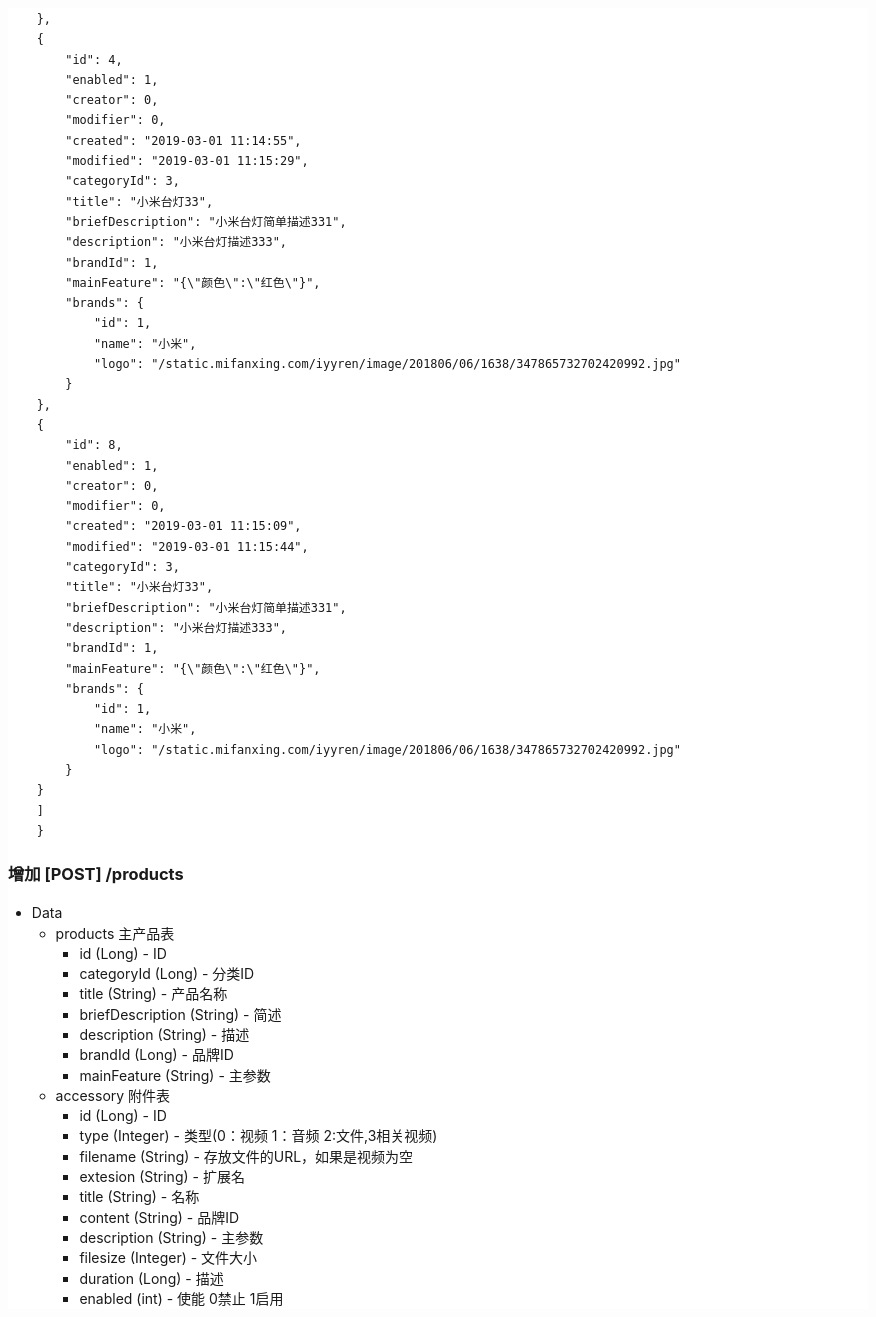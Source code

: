         },
        {
            "id": 4,
            "enabled": 1,
            "creator": 0,
            "modifier": 0,
            "created": "2019-03-01 11:14:55",
            "modified": "2019-03-01 11:15:29",
            "categoryId": 3,
            "title": "小米台灯33",
            "briefDescription": "小米台灯简单描述331",
            "description": "小米台灯描述333",
            "brandId": 1,
            "mainFeature": "{\"颜色\":\"红色\"}",
            "brands": {
                "id": 1,
                "name": "小米",
                "logo": "/static.mifanxing.com/iyyren/image/201806/06/1638/347865732702420992.jpg"
            }
        },
        {
            "id": 8,
            "enabled": 1,
            "creator": 0,
            "modifier": 0,
            "created": "2019-03-01 11:15:09",
            "modified": "2019-03-01 11:15:44",
            "categoryId": 3,
            "title": "小米台灯33",
            "briefDescription": "小米台灯简单描述331",
            "description": "小米台灯描述333",
            "brandId": 1,
            "mainFeature": "{\"颜色\":\"红色\"}",
            "brands": {
                "id": 1,
                "name": "小米",
                "logo": "/static.mifanxing.com/iyyren/image/201806/06/1638/347865732702420992.jpg"
            }
        }
        ]
        }


### 增加 [POST] /products
+ Data
    + products 主产品表
        + id (Long) - ID
        + categoryId (Long) - 分类ID
        + title (String) - 产品名称
        + briefDescription (String) - 简述
        + description (String) - 描述
        + brandId (Long) - 品牌ID
        + mainFeature (String) - 主参数
    + accessory 附件表    
        + id (Long) - ID
        + type (Integer) - 类型(0：视频  1：音频  2:文件,3相关视频)
        + filename (String) - 存放文件的URL，如果是视频为空
        + extesion (String) - 扩展名
        + title (String) - 名称
        + content (String) - 品牌ID
        + description (String) - 主参数
        + filesize (Integer) - 文件大小
        + duration (Long) - 描述
        + enabled (int) - 使能 0禁止 1启用
